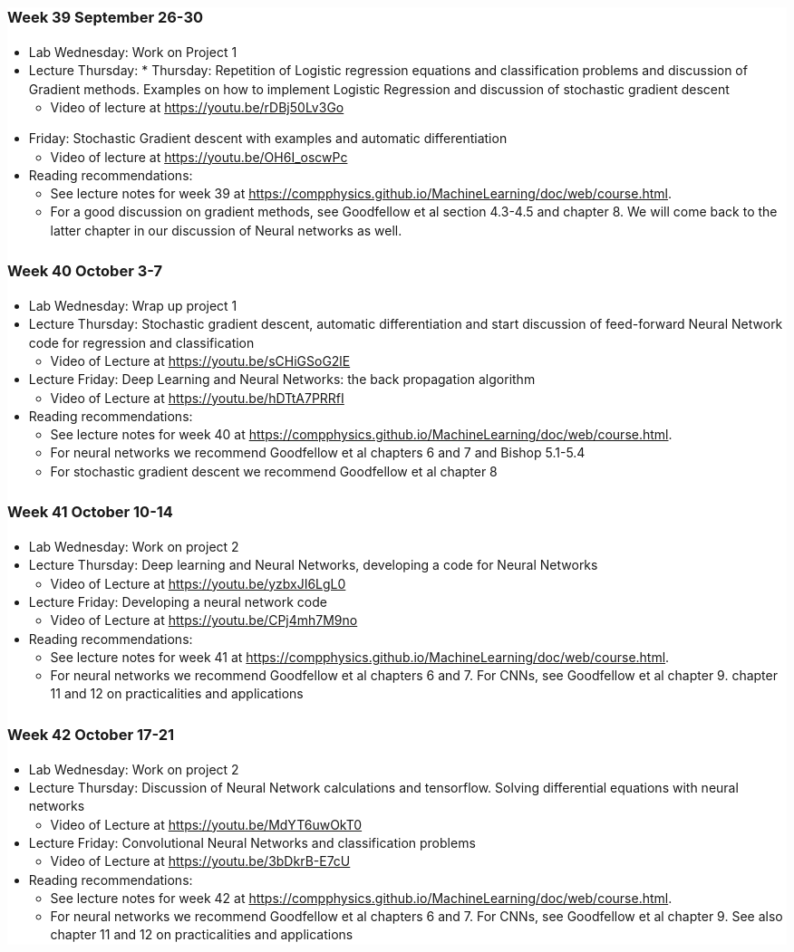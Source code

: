 ###  Week 39 September 26-30
- Lab Wednesday: Work on  Project 1
- Lecture Thursday: * Thursday: Repetition of Logistic regression equations and classification problems and discussion of Gradient methods. Examples on how to implement Logistic Regression and discussion of stochastic gradient descent
  - Video of lecture at https://youtu.be/rDBj50Lv3Go

* Friday: Stochastic Gradient descent with examples and automatic differentiation
  - Video of lecture at https://youtu.be/OH6I_oscwPc
* Reading recommendations:
  - See lecture notes for week 39 at https://compphysics.github.io/MachineLearning/doc/web/course.html.
  - For a good discussion on gradient methods, see Goodfellow et al section 4.3-4.5 and chapter 8. We will come back to the latter chapter in our discussion of Neural networks as well.

###  Week 40 October 3-7
- Lab Wednesday: Wrap up project 1
- Lecture Thursday: Stochastic gradient descent, automatic differentiation and start discussion of  feed-forward Neural Network code for regression and classification
  - Video of Lecture at https://youtu.be/sCHiGSoG2lE
- Lecture Friday:  Deep Learning and Neural Networks: the back propagation algorithm
  - Video of Lecture at https://youtu.be/hDTtA7PRRfI
- Reading recommendations:
  - See lecture notes for week 40 at https://compphysics.github.io/MachineLearning/doc/web/course.html.
  - For neural networks we recommend Goodfellow et al chapters 6 and 7 and Bishop 5.1-5.4
  - For stochastic gradient descent we recommend Goodfellow et al chapter 8

###  Week 41 October 10-14
- Lab Wednesday: Work on project 2
- Lecture Thursday: Deep learning and Neural Networks, developing a code for Neural Networks
  - Video of Lecture at https://youtu.be/yzbxJI6LgL0
- Lecture Friday: Developing a neural network code
  - Video of Lecture at https://youtu.be/CPj4mh7M9no
- Reading recommendations:
  - See lecture notes for week 41 at https://compphysics.github.io/MachineLearning/doc/web/course.html.
  - For neural networks we recommend Goodfellow et al chapters 6 and 7. For CNNs, see Goodfellow et al chapter 9. chapter 11 and 12 on practicalities and applications

  
###  Week 42 October 17-21
- Lab Wednesday: Work on project 2
- Lecture Thursday: Discussion of Neural Network calculations and tensorflow. Solving differential equations with neural networks
  - Video of Lecture at https://youtu.be/MdYT6uwOkT0
- Lecture Friday: Convolutional Neural Networks and classification problems
  - Video of Lecture at https://youtu.be/3bDkrB-E7cU
- Reading recommendations:
  - See lecture notes for week 42 at https://compphysics.github.io/MachineLearning/doc/web/course.html.
  - For neural networks we recommend Goodfellow et al chapters 6 and 7. For CNNs, see Goodfellow et al chapter 9. See also chapter 11 and 12 on practicalities and applications
